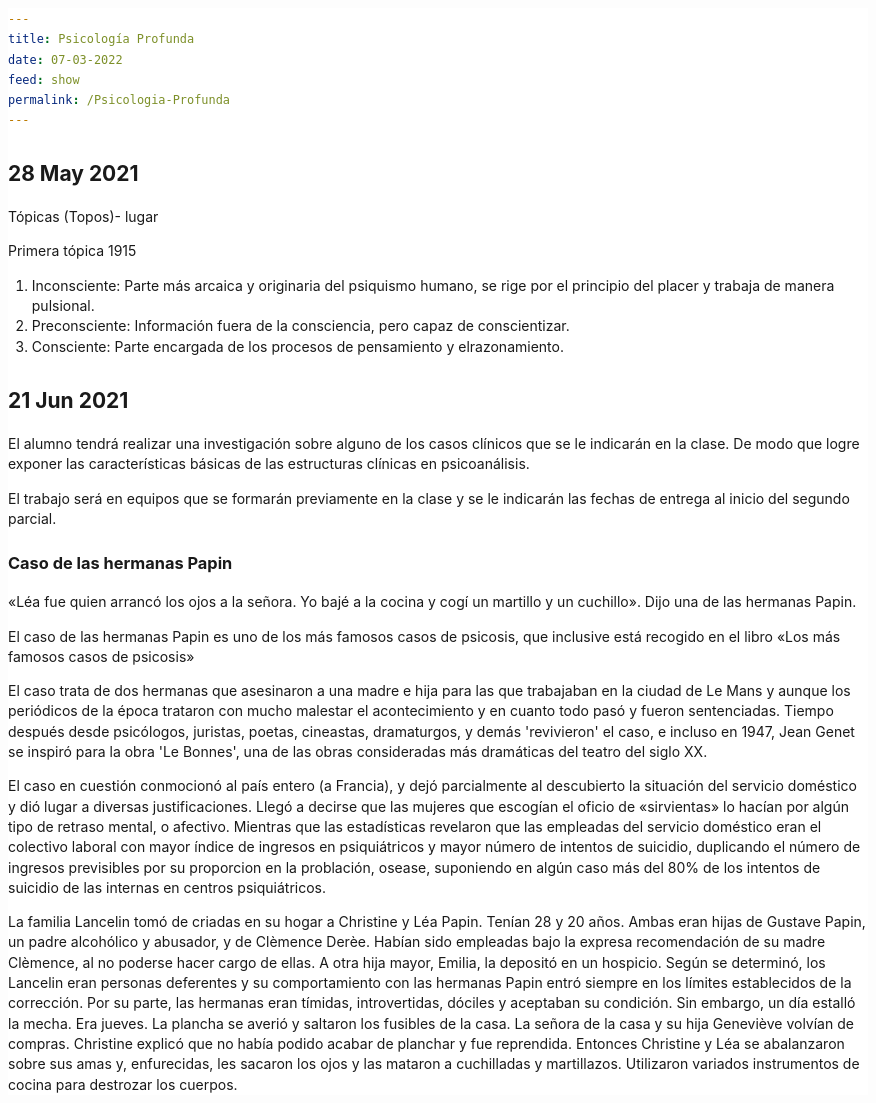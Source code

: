 ```yaml
---
title: Psicología Profunda
date: 07-03-2022
feed: show
permalink: /Psicologia-Profunda
---
```


## 28 May 2021
Tópicas (Topos)- lugar

Primera tópica 1915
1. Inconsciente: Parte más arcaica y originaria del psiquismo humano, se rige por el principio del placer y trabaja de manera pulsional.
2. Preconsciente: Información fuera de la consciencia, pero capaz de conscientizar.
3. Consciente: Parte encargada de los procesos de pensamiento y elrazonamiento.

## 21 Jun 2021
El alumno tendrá realizar una investigación sobre alguno de los casos clínicos que se le indicarán en la clase. De modo que logre exponer las características básicas de las estructuras clínicas en psicoanálisis. 

El trabajo será en equipos que se formarán previamente en la clase y se le indicarán las fechas de entrega al inicio del segundo parcial.

### Caso de las hermanas Papin
«Léa fue quien arrancó los ojos a la señora. Yo bajé a la cocina y cogí un martillo y un cuchillo». Dijo una de las hermanas Papin.

El caso de las hermanas Papin es uno de los más famosos casos de psicosis, que inclusive está recogido en el libro «Los más famosos casos de psicosis»

El caso trata de dos hermanas que asesinaron a una madre e hija para las que trabajaban en la ciudad de Le Mans y aunque los periódicos de la época trataron con mucho malestar el acontecimiento y en cuanto todo pasó y fueron sentenciadas. Tiempo después desde psicólogos, juristas, poetas, cineastas, dramaturgos, y demás 'revivieron' el caso, e incluso en 1947, Jean Genet se inspiró para la obra 'Le Bonnes', una de las obras consideradas más dramáticas del teatro del siglo XX.

El caso en cuestión conmocionó al país entero (a Francia), y dejó parcialmente al descubierto la situación del servicio doméstico y dió lugar a diversas justificaciones. Llegó a decirse que las mujeres que escogían el oficio de «sirvientas» lo hacían por algún tipo de retraso mental, o afectivo.
Mientras que las estadísticas revelaron que las empleadas del servicio doméstico eran el colectivo laboral con mayor índice de ingresos en psiquiátricos y mayor número de intentos de suicidio, duplicando el número de ingresos previsibles por su proporcion en la problación, osease, suponiendo en algún caso más del 80% de los intentos de suicidio de las internas en centros psiquiátricos.

La familia Lancelin tomó de criadas en su hogar a Christine y Léa Papin. Tenían 28 y 20 años. Ambas eran hijas de Gustave Papin, un padre alcohólico y abusador, y de Clèmence Derèe. Habían sido empleadas bajo la expresa recomendación de su madre Clèmence, al no poderse hacer cargo de ellas. A otra hija mayor, Emilia, la depositó en un hospicio. Según se determinó, los Lancelin eran personas deferentes y su comportamiento con las hermanas Papin entró siempre en los límites establecidos de la corrección. Por su parte, las hermanas eran tímidas, introvertidas, dóciles y aceptaban su condición. Sin embargo, un día estalló la mecha. Era jueves. La plancha se averió y saltaron los fusibles de la casa. La señora de la casa y su hija Geneviève volvían de compras. Christine explicó que no había podido acabar de planchar y fue reprendida. Entonces Christine y Léa se abalanzaron sobre sus amas y, enfurecidas, les sacaron los ojos y las mataron a cuchilladas y martillazos. Utilizaron variados instrumentos de cocina para destrozar los cuerpos.
